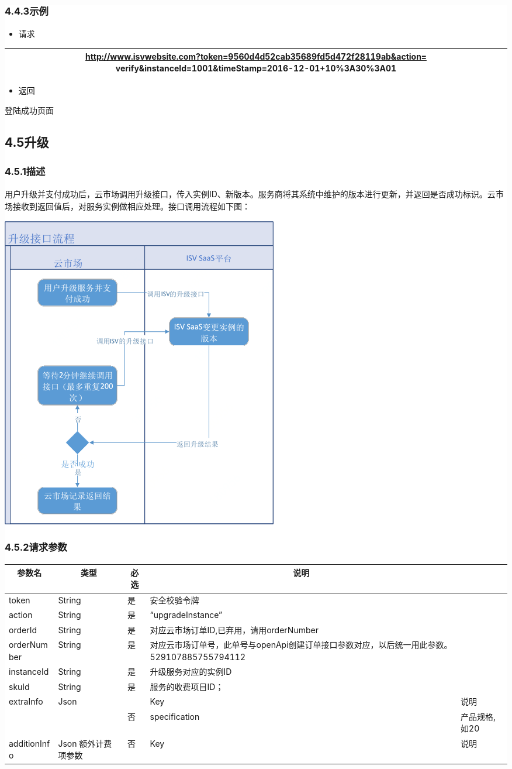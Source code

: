 ### 4.4.3示例

-   请求

| http://www.isvwebsite.com?token=9560d4d52cab35689fd5d472f28119ab&action= verify&instanceId=1001&timeStamp=2016-12-01+10%3A30%3A01 |
|-----------------------------------------------------------------------------------------------------------------------------------|


-   返回

登陆成功页面

4.5升级
-------

### 4.5.1描述

用户升级并支付成功后，云市场调用升级接口，传入实例ID、新版本。服务商将其系统中维护的版本进行更新，并返回是否成功标识。云市场接收到返回值后，对服务实例做相应处理。接口调用流程如下图：

![](media/5ca025ce5d543c875a8e51c7186d8245.png)

### 4.5.2请求参数

| **参数名**   | **类型**            | **必选** | **说明**                                                                                    |                  |
|--------------|---------------------|----------|---------------------------------------------------------------------------------------------|------------------|
| token        | String              | 是       | 安全校验令牌                                                                                |                  |
| action       | String              | 是       | “upgradeInstance”                                                                           |                  |
| orderId      | String              | 是       | 对应云市场订单ID,已弃用，请用orderNumber                                                    |                  |
| orderNumber  | String              | 是       | 对应云市场订单号，此单号与openApi创建订单接口参数对应，以后统一用此参数。529107885755794112 |                  |
| instanceId   | String              | 是       | 升级服务对应的实例ID                                                                        |                  |
| skuId        | String              | 是       | 服务的收费项目ID；                                                                          |                  |
| extraInfo    | Json                |          | Key                                                                                         | 说明             |
|              |                     | 否       | specification                                                                               | 产品规格,如20    |
| additionInfo | Json 额外计费项参数 | 否       | Key                                                                                         | 说明             |